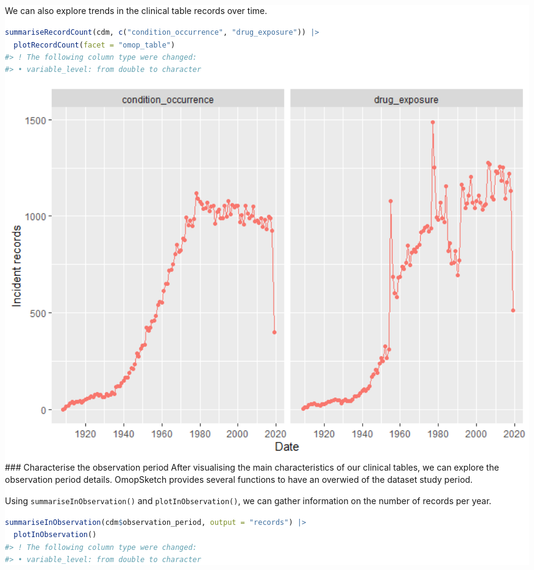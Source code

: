 We can also explore trends in the clinical table records over time.

``` r
summariseRecordCount(cdm, c("condition_occurrence", "drug_exposure")) |>
  plotRecordCount(facet = "omop_table")
#> ! The following column type were changed:
#> • variable_level: from double to character
```

<img src="man/figures/README-unnamed-chunk-5-1.png" width="100%" /> \###
Characterise the observation period After visualising the main
characteristics of our clinical tables, we can explore the observation
period details. OmopSketch provides several functions to have an
overwied of the dataset study period.

Using `summariseInObservation()` and `plotInObservation()`, we can
gather information on the number of records per year.

``` r
summariseInObservation(cdm$observation_period, output = "records") |>
  plotInObservation()
#> ! The following column type were changed:
#> • variable_level: from double to character
```
